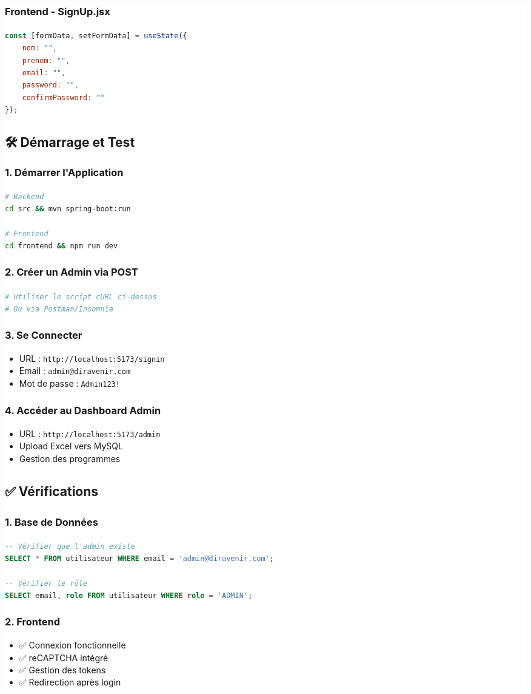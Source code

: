 ### Frontend - SignUp.jsx
```javascript
const [formData, setFormData] = useState({
    nom: "",
    prenom: "", 
    email: "",
    password: "",
    confirmPassword: ""
});
```

## 🛠️ **Démarrage et Test**

### 1. **Démarrer l'Application**
```bash
# Backend
cd src && mvn spring-boot:run

# Frontend  
cd frontend && npm run dev
```

### 2. **Créer un Admin via POST**
```bash
# Utiliser le script cURL ci-dessus
# Ou via Postman/Insomnia
```

### 3. **Se Connecter**
- URL : `http://localhost:5173/signin`
- Email : `admin@diravenir.com`
- Mot de passe : `Admin123!`

### 4. **Accéder au Dashboard Admin**
- URL : `http://localhost:5173/admin`
- Upload Excel vers MySQL
- Gestion des programmes

## ✅ **Vérifications**

### 1. **Base de Données**
```sql
-- Vérifier que l'admin existe
SELECT * FROM utilisateur WHERE email = 'admin@diravenir.com';

-- Vérifier le rôle
SELECT email, role FROM utilisateur WHERE role = 'ADMIN';
```

### 2. **Frontend**
- ✅ Connexion fonctionnelle
- ✅ reCAPTCHA intégré
- ✅ Gestion des tokens
- ✅ Redirection après login
